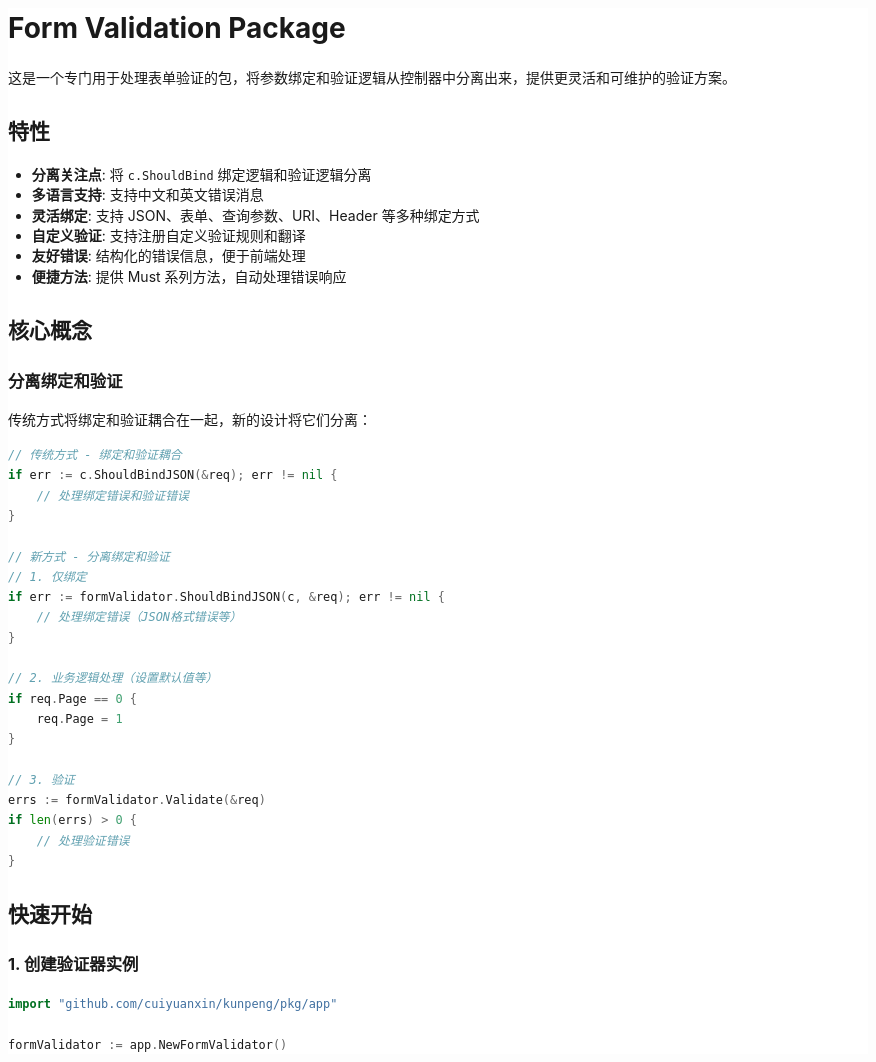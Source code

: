 # Form Validation Package

这是一个专门用于处理表单验证的包，将参数绑定和验证逻辑从控制器中分离出来，提供更灵活和可维护的验证方案。

## 特性

- **分离关注点**: 将 `c.ShouldBind` 绑定逻辑和验证逻辑分离
- **多语言支持**: 支持中文和英文错误消息
- **灵活绑定**: 支持 JSON、表单、查询参数、URI、Header 等多种绑定方式
- **自定义验证**: 支持注册自定义验证规则和翻译
- **友好错误**: 结构化的错误信息，便于前端处理
- **便捷方法**: 提供 Must 系列方法，自动处理错误响应

## 核心概念

### 分离绑定和验证

传统方式将绑定和验证耦合在一起，新的设计将它们分离：

```go
// 传统方式 - 绑定和验证耦合
if err := c.ShouldBindJSON(&req); err != nil {
    // 处理绑定错误和验证错误
}

// 新方式 - 分离绑定和验证
// 1. 仅绑定
if err := formValidator.ShouldBindJSON(c, &req); err != nil {
    // 处理绑定错误（JSON格式错误等）
}

// 2. 业务逻辑处理（设置默认值等）
if req.Page == 0 {
    req.Page = 1
}

// 3. 验证
errs := formValidator.Validate(&req)
if len(errs) > 0 {
    // 处理验证错误
}
```

## 快速开始

### 1. 创建验证器实例

```go
import "github.com/cuiyuanxin/kunpeng/pkg/app"

formValidator := app.NewFormValidator()
```
